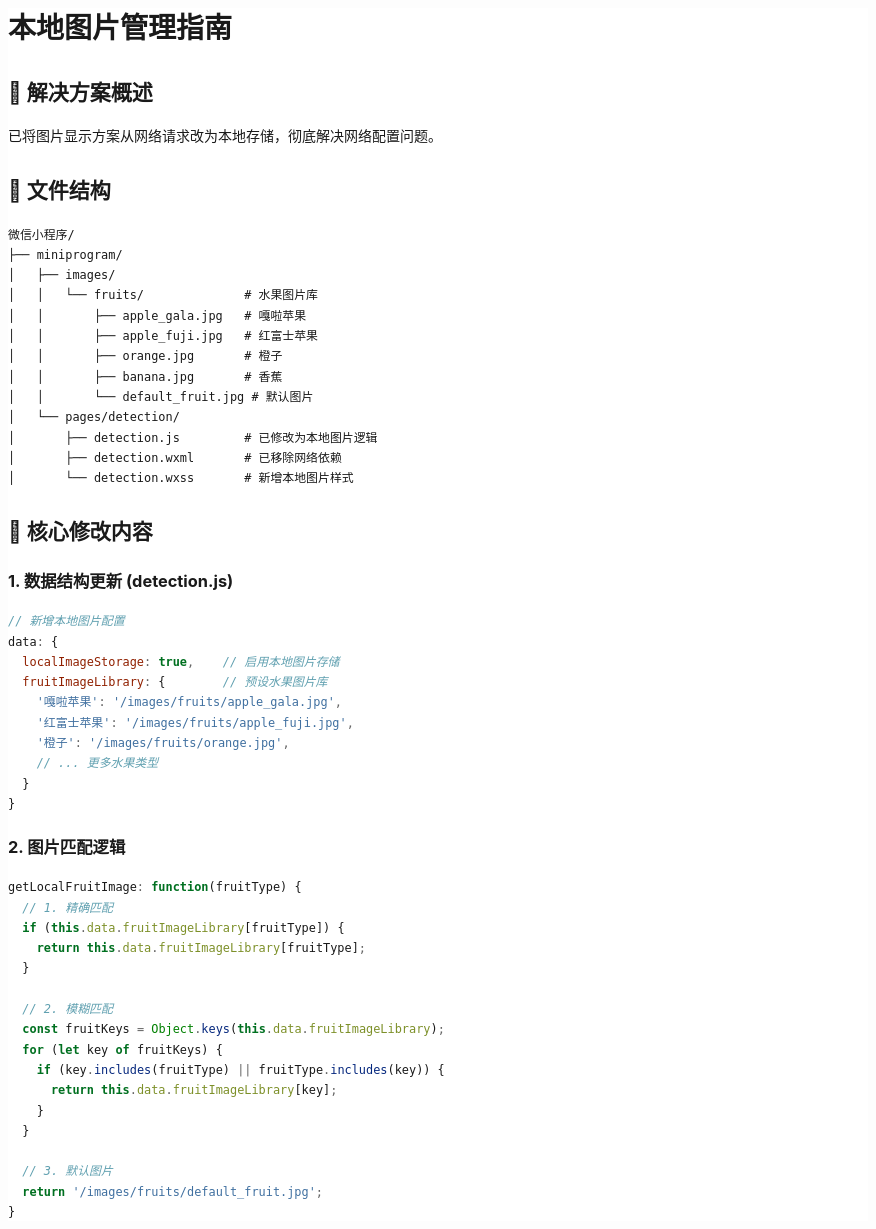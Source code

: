 # 本地图片管理指南

## 🎯 解决方案概述
已将图片显示方案从网络请求改为本地存储，彻底解决网络配置问题。

## 📁 文件结构
```
微信小程序/
├── miniprogram/
│   ├── images/
│   │   └── fruits/              # 水果图片库
│   │       ├── apple_gala.jpg   # 嘎啦苹果
│   │       ├── apple_fuji.jpg   # 红富士苹果
│   │       ├── orange.jpg       # 橙子
│   │       ├── banana.jpg       # 香蕉
│   │       └── default_fruit.jpg # 默认图片
│   └── pages/detection/
│       ├── detection.js         # 已修改为本地图片逻辑
│       ├── detection.wxml       # 已移除网络依赖
│       └── detection.wxss       # 新增本地图片样式
```

## 🔧 核心修改内容

### 1. 数据结构更新 (detection.js)
```javascript
// 新增本地图片配置
data: {
  localImageStorage: true,    // 启用本地图片存储
  fruitImageLibrary: {        // 预设水果图片库
    '嘎啦苹果': '/images/fruits/apple_gala.jpg',
    '红富士苹果': '/images/fruits/apple_fuji.jpg',
    '橙子': '/images/fruits/orange.jpg',
    // ... 更多水果类型
  }
}
```

### 2. 图片匹配逻辑
```javascript
getLocalFruitImage: function(fruitType) {
  // 1. 精确匹配
  if (this.data.fruitImageLibrary[fruitType]) {
    return this.data.fruitImageLibrary[fruitType];
  }
  
  // 2. 模糊匹配
  const fruitKeys = Object.keys(this.data.fruitImageLibrary);
  for (let key of fruitKeys) {
    if (key.includes(fruitType) || fruitType.includes(key)) {
      return this.data.fruitImageLibrary[key];
    }
  }
  
  // 3. 默认图片
  return '/images/fruits/default_fruit.jpg';
}
```
